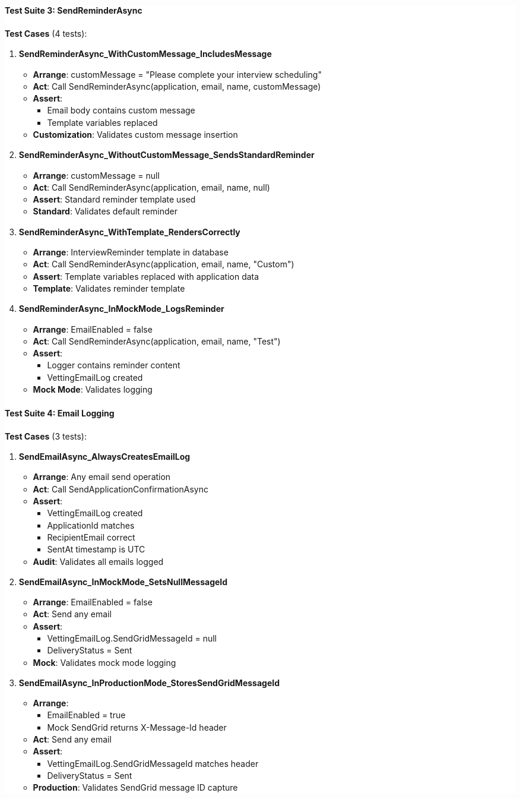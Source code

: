 #### Test Suite 3: SendReminderAsync

**Test Cases** (4 tests):

1. **SendReminderAsync_WithCustomMessage_IncludesMessage**
   - **Arrange**: customMessage = "Please complete your interview scheduling"
   - **Act**: Call SendReminderAsync(application, email, name, customMessage)
   - **Assert**:
     - Email body contains custom message
     - Template variables replaced
   - **Customization**: Validates custom message insertion

2. **SendReminderAsync_WithoutCustomMessage_SendsStandardReminder**
   - **Arrange**: customMessage = null
   - **Act**: Call SendReminderAsync(application, email, name, null)
   - **Assert**: Standard reminder template used
   - **Standard**: Validates default reminder

3. **SendReminderAsync_WithTemplate_RendersCorrectly**
   - **Arrange**: InterviewReminder template in database
   - **Act**: Call SendReminderAsync(application, email, name, "Custom")
   - **Assert**: Template variables replaced with application data
   - **Template**: Validates reminder template

4. **SendReminderAsync_InMockMode_LogsReminder**
   - **Arrange**: EmailEnabled = false
   - **Act**: Call SendReminderAsync(application, email, name, "Test")
   - **Assert**:
     - Logger contains reminder content
     - VettingEmailLog created
   - **Mock Mode**: Validates logging

#### Test Suite 4: Email Logging

**Test Cases** (3 tests):

1. **SendEmailAsync_AlwaysCreatesEmailLog**
   - **Arrange**: Any email send operation
   - **Act**: Call SendApplicationConfirmationAsync
   - **Assert**:
     - VettingEmailLog created
     - ApplicationId matches
     - RecipientEmail correct
     - SentAt timestamp is UTC
   - **Audit**: Validates all emails logged

2. **SendEmailAsync_InMockMode_SetsNullMessageId**
   - **Arrange**: EmailEnabled = false
   - **Act**: Send any email
   - **Assert**:
     - VettingEmailLog.SendGridMessageId = null
     - DeliveryStatus = Sent
   - **Mock**: Validates mock mode logging

3. **SendEmailAsync_InProductionMode_StoresSendGridMessageId**
   - **Arrange**:
     - EmailEnabled = true
     - Mock SendGrid returns X-Message-Id header
   - **Act**: Send any email
   - **Assert**:
     - VettingEmailLog.SendGridMessageId matches header
     - DeliveryStatus = Sent
   - **Production**: Validates SendGrid message ID capture
